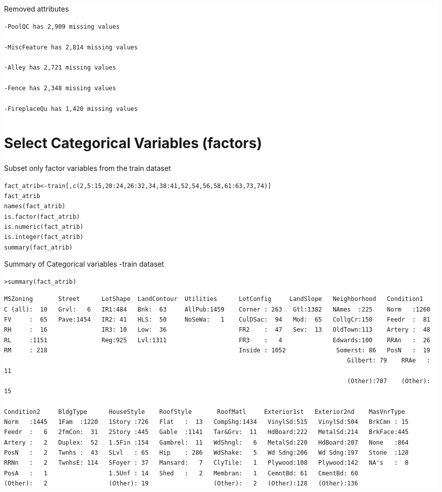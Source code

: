  Removed attributes 
 
	-PoolQC has 2,909 missing values

	-MiscFeature has 2,814 missing values

	-Alley has 2,721 missing values

	-Fence has 2,348 missing values

	-FireplaceQu has 1,420 missing values

 
# Select Categorical Variables (factors)

Subset only factor variables from the train dataset

```{r}
fact_atrib<-train[,c(2,5:15,20:24,26:32,34,38:41,52,54,56,58,61:63,73,74)]
fact_atrib
names(fact_atrib)
is.factor(fact_atrib)
is.numeric(fact_atrib)
is.integer(fact_atrib)
summary(fact_atrib)

```

Summary of Categorical variables -train dataset	

```{r}
>summary(fact_atrib)

```
	MSZoning       Street      LotShape  LandContour  Utilities      LotConfig     LandSlope   Neighborhood   Condition1  
	C (all):  10   Grvl:   6   IR1:484   Bnk:  63     AllPub:1459    Corner : 263   Gtl:1382   NAmes  :225    Norm   :1260  
	FV     :  65   Pave:1454   IR2: 41   HLS:  50     NoSeWa:   1    CulDSac:  94   Mod:  65   CollgCr:150    Feedr  :  81  
	RH     :  16               IR3: 10   Low:  36                    FR2    :  47   Sev:  13   OldTown:113    Artery :  48  
	RL     :1151               Reg:925   Lvl:1311                    FR3    :   4              Edwards:100    RRAn   :  26  
	RM     : 218                                                     Inside : 1052              Somerst: 86   PosN   :  19  
                                                                                      	           Gilbert: 79    RRAe   :  11  
                                                                                      	           (Other):707    (Other):  15  
											 
	Condition2     BldgType      HouseStyle    RoofStyle       RoofMatl     Exterior1st   Exterior2nd    MasVnrType 
	Norm   :1445   1Fam  :1220   1Story :726   Flat   :  13   CompShg:1434   VinylSd:515   VinylSd:504   BrkCmn : 15  
	Feedr  :   6   2fmCon:  31   2Story :445   Gable  :1141   Tar&Grv:  11   HdBoard:222   MetalSd:214   BrkFace:445  
	Artery :   2   Duplex:  52   1.5Fin :154   Gambrel:  11   WdShngl:   6   MetalSd:220   HdBoard:207   None   :864  
	PosN   :   2   Twnhs :  43   SLvl   : 65   Hip    : 286   WdShake:   5   Wd Sdng:206   Wd Sdng:197   Stone  :128  
	RRNn   :   2   TwnhsE: 114   SFoyer : 37   Mansard:   7   ClyTile:   1   Plywood:108   Plywood:142   NA's   :  8  
	PosA   :   1                 1.5Unf : 14   Shed   :   2   Membran:   1   CemntBd: 61   CmentBd: 60                
	(Other):   2                 (Other): 19                  (Other):   2   (Other):128   (Other):136                
